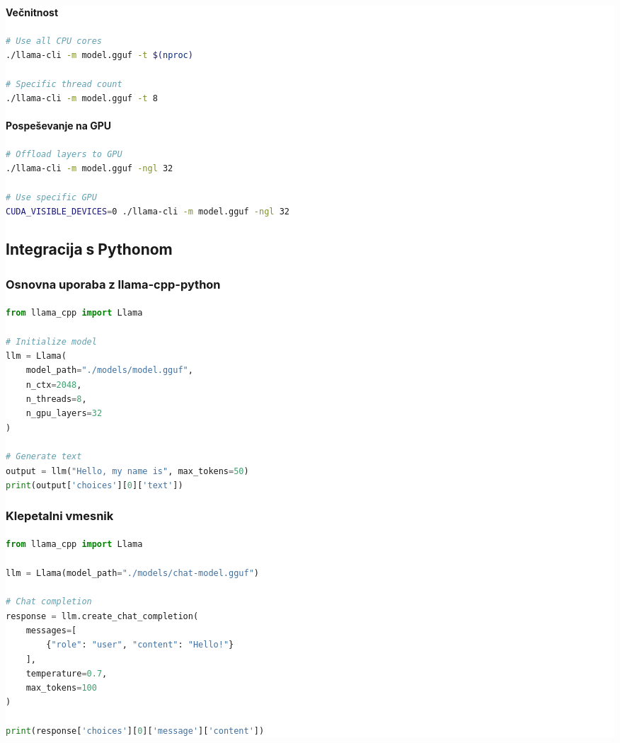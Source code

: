 #### Večnitnost
```bash
# Use all CPU cores
./llama-cli -m model.gguf -t $(nproc)

# Specific thread count
./llama-cli -m model.gguf -t 8
```

#### Pospeševanje na GPU
```bash
# Offload layers to GPU
./llama-cli -m model.gguf -ngl 32

# Use specific GPU
CUDA_VISIBLE_DEVICES=0 ./llama-cli -m model.gguf -ngl 32
```

## Integracija s Pythonom

### Osnovna uporaba z llama-cpp-python

```python
from llama_cpp import Llama

# Initialize model
llm = Llama(
    model_path="./models/model.gguf",
    n_ctx=2048,
    n_threads=8,
    n_gpu_layers=32
)

# Generate text
output = llm("Hello, my name is", max_tokens=50)
print(output['choices'][0]['text'])
```

### Klepetalni vmesnik

```python
from llama_cpp import Llama

llm = Llama(model_path="./models/chat-model.gguf")

# Chat completion
response = llm.create_chat_completion(
    messages=[
        {"role": "user", "content": "Hello!"}
    ],
    temperature=0.7,
    max_tokens=100
)

print(response['choices'][0]['message']['content'])
```
